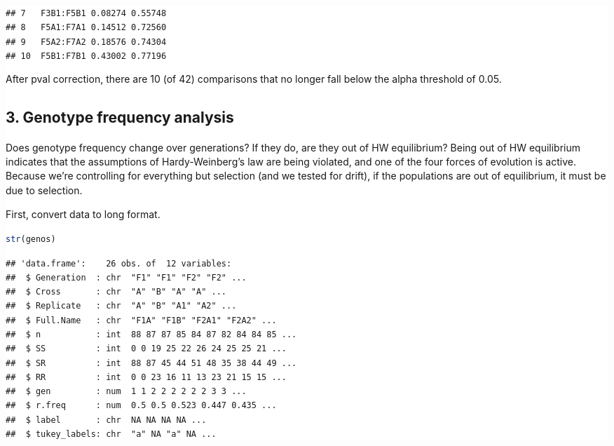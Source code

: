     ## 7   F3B1:F5B1 0.08274 0.55748
    ## 8   F5A1:F7A1 0.14512 0.72560
    ## 9   F5A2:F7A2 0.18576 0.74304
    ## 10  F5B1:F7B1 0.43002 0.77196

After pval correction, there are 10 (of 42) comparisons that no longer
fall below the alpha threshold of 0.05.

<a id="Geno_3"></a>

## 3. Genotype frequency analysis

Does genotype frequency change over generations? If they do, are they
out of HW equilibrium? Being out of HW equilibrium indicates that the
assumptions of Hardy-Weinberg’s law are being violated, and one of the
four forces of evolution is active. Because we’re controlling for
everything but selection (and we tested for drift), if the populations
are out of equilibrium, it must be due to selection.

First, convert data to long format.

``` r
str(genos)
```

    ## 'data.frame':    26 obs. of  12 variables:
    ##  $ Generation  : chr  "F1" "F1" "F2" "F2" ...
    ##  $ Cross       : chr  "A" "B" "A" "A" ...
    ##  $ Replicate   : chr  "A" "B" "A1" "A2" ...
    ##  $ Full.Name   : chr  "F1A" "F1B" "F2A1" "F2A2" ...
    ##  $ n           : int  88 87 87 85 84 87 82 84 84 85 ...
    ##  $ SS          : int  0 0 19 25 22 26 24 25 25 21 ...
    ##  $ SR          : int  88 87 45 44 51 48 35 38 44 49 ...
    ##  $ RR          : int  0 0 23 16 11 13 23 21 15 15 ...
    ##  $ gen         : num  1 1 2 2 2 2 2 2 3 3 ...
    ##  $ r.freq      : num  0.5 0.5 0.523 0.447 0.435 ...
    ##  $ label       : chr  NA NA NA NA ...
    ##  $ tukey_labels: chr  "a" NA "a" NA ...
